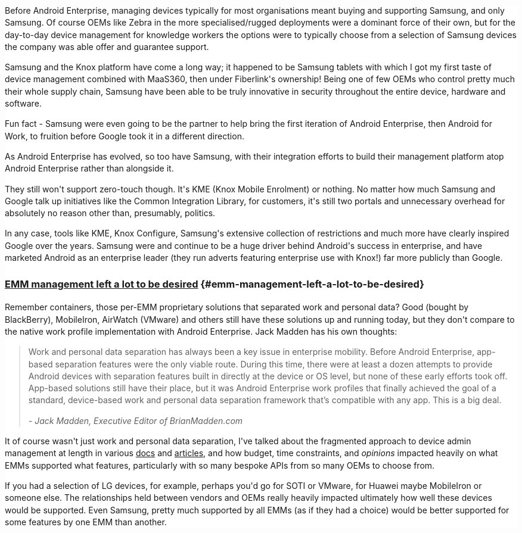 Before Android Enterprise, managing devices typically for most organisations meant buying and supporting Samsung, and only Samsung. Of course OEMs like Zebra in the more specialised/rugged deployments were a dominant force of their own, but for the day-to-day device management for knowledge workers the options were to typically choose from a selection of Samsung devices the company was able offer and guarantee support.

Samsung and the Knox platform have come a long way; it happened to be Samsung tablets with which I got my first taste of device management combined with MaaS360, then under Fiberlink's ownership! Being one of few OEMs who control pretty much their whole supply chain, Samsung have been able to be truly innovative in security throughout the entire device, hardware and software.

Fun fact - Samsung were even going to be the partner to help bring the first iteration of Android Enterprise, then Android for Work, to fruition before Google took it in a different direction.

As Android Enterprise has evolved, so too have Samsung, with their integration efforts to build their management platform atop Android Enterprise rather than alongside it.

They still won't support zero-touch though. It's KME (Knox Mobile Enrolment) or nothing. No matter how much Samsung and Google talk up initiatives like the Common Integration Library, for customers, it's still two portals and unnecessary overhead for absolutely no reason other than, presumably, politics.

In any case, tools like KME, Knox Configure, Samsung's extensive collection of restrictions and much more have clearly inspired Google over the years. Samsung were and continue to be a huge driver behind Android's success in enterprise, and have marketed Android as an enterprise leader (they run adverts featuring enterprise use with Knox!) far more publicly than Google.

### [EMM management left a lot to be desired](#emm-management-left-a-lot-to-be-desired) {#emm-management-left-a-lot-to-be-desired}

Remember containers, those per-EMM proprietary solutions that separated work and personal data? Good (bought by BlackBerry), MobileIron, AirWatch (VMware) and others still have these solutions up and running today, but they don't compare to the native work profile implementation with Android Enterprise. Jack Madden has his own thoughts:

> Work and personal data separation has always been a key issue in enterprise mobility. Before Android Enterprise, app-based separation features were the only viable route. During this time, there were at least a dozen attempts to provide Android devices with separation features built in directly at the device or OS level, but none of these early efforts took off. App-based solutions still have their place, but it was Android Enterprise work profiles that finally achieved the goal of a standard, device-based work and personal data separation framework that’s compatible with any app. This is a big deal.
>
> _\- Jack Madden, Executive Editor of BrianMadden.com_

It of course wasn't just work and personal data separation, I've talked about the fragmented approach to device admin management at length in various [docs](/docs/enterprise-mobility/android/what-is-oemconfig/) and [articles](/docs/enterprise-mobility/android/android-enterprise-vs-device-administrator-legacy-enrolment/), and how budget, time constraints, and _opinions_ impacted heavily on what EMMs supported what features, particularly with so many bespoke APIs from so many OEMs to choose from.

If you had a selection of LG devices, for example, perhaps you'd go for SOTI or VMware, for Huawei maybe MobileIron or someone else. The relationships held between vendors and OEMs really heavily impacted ultimately how well these devices would be supported. Even Samsung, pretty much supported by all EMMs (as if they had a choice) would be better supported for some features by one EMM than another.
